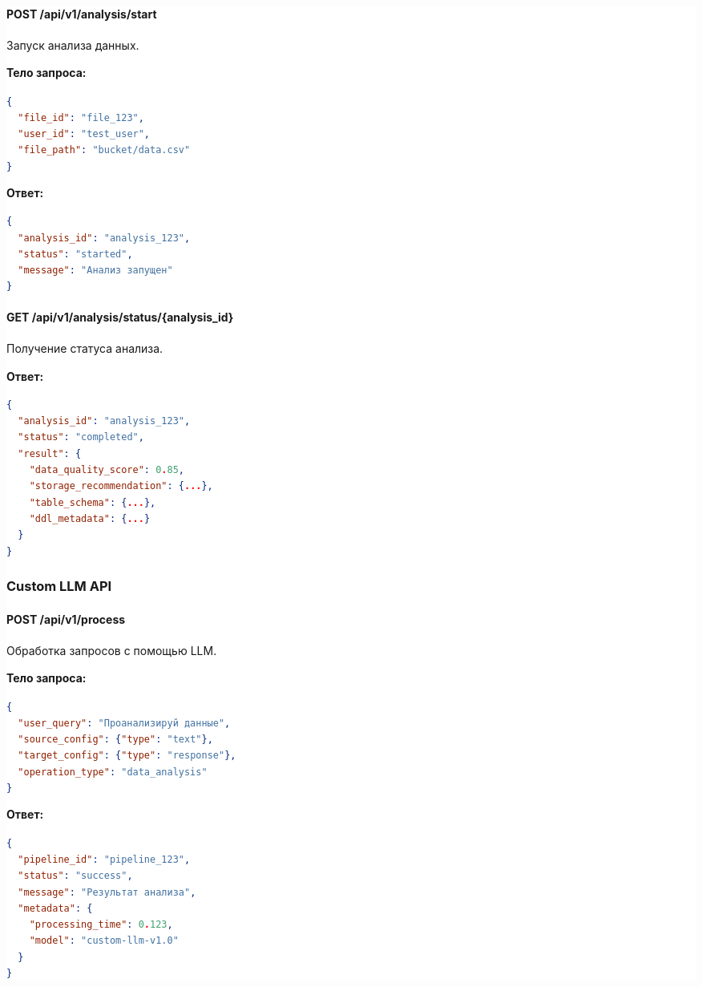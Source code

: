 #### POST /api/v1/analysis/start
Запуск анализа данных.

**Тело запроса:**
```json
{
  "file_id": "file_123",
  "user_id": "test_user",
  "file_path": "bucket/data.csv"
}
```

**Ответ:**
```json
{
  "analysis_id": "analysis_123",
  "status": "started",
  "message": "Анализ запущен"
}
```

#### GET /api/v1/analysis/status/{analysis_id}
Получение статуса анализа.

**Ответ:**
```json
{
  "analysis_id": "analysis_123",
  "status": "completed",
  "result": {
    "data_quality_score": 0.85,
    "storage_recommendation": {...},
    "table_schema": {...},
    "ddl_metadata": {...}
  }
}
```

### Custom LLM API

#### POST /api/v1/process
Обработка запросов с помощью LLM.

**Тело запроса:**
```json
{
  "user_query": "Проанализируй данные",
  "source_config": {"type": "text"},
  "target_config": {"type": "response"},
  "operation_type": "data_analysis"
}
```

**Ответ:**
```json
{
  "pipeline_id": "pipeline_123",
  "status": "success",
  "message": "Результат анализа",
  "metadata": {
    "processing_time": 0.123,
    "model": "custom-llm-v1.0"
  }
}
```
